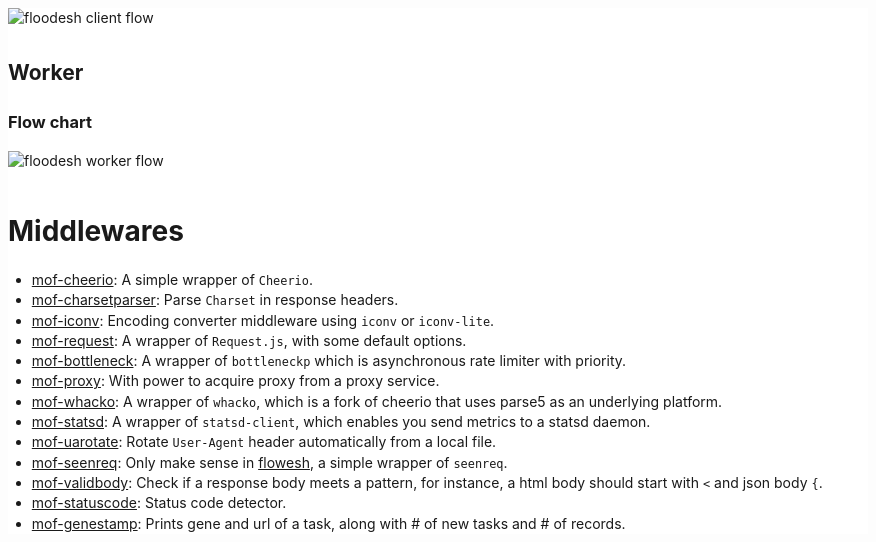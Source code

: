 ![floodesh client flow](https://user-images.githubusercontent.com/1272762/47699129-dbea7100-dc4c-11e8-89c3-29173d516104.png)
## Worker
### Flow chart
![floodesh worker flow](https://user-images.githubusercontent.com/1272762/47721732-bb8dd700-dc8b-11e8-9201-34ad3f14aa09.png)
# Middlewares
 * [mof-cheerio](https://www.npmjs.com/package/mof-cheerio): A simple wrapper of `Cheerio`.
 * [mof-charsetparser](https://www.npmjs.com/package/mof-charsetparser): Parse `Charset`  in response headers.
 * [mof-iconv](https://www.npmjs.com/package/mof-iconv): Encoding converter middleware using `iconv` or `iconv-lite`.
 * [mof-request](https://www.npmjs.com/package/mof-request): A wrapper of `Request.js`, with some default options.
 * [mof-bottleneck](https://www.npmjs.com/package/mof-bottleneck): A wrapper of `bottleneckp` which is asynchronous rate limiter with priority.
 * [mof-proxy](https://www.npmjs.com/package/mof-proxy): With power to acquire proxy from a proxy service.
 * [mof-whacko](https://www.npmjs.com/package/mof-whacko): A wrapper of `whacko`, which is a fork of cheerio that uses parse5 as an underlying platform.
 * [mof-statsd](https://www.npmjs.com/package/mof-statsd): A wrapper of `statsd-client`, which enables you send metrics to a statsd daemon.
 * [mof-uarotate](https://www.npmjs.com/package/mof-uarotate): Rotate `User-Agent` header automatically from a local file.
 * [mof-seenreq](https://www.npmjs.com/package/mof-seenreq): Only make sense in [flowesh](https://www.npmjs.com/package/flowesh), a simple wrapper of `seenreq`.
 * [mof-validbody](https://www.npmjs.com/package/mof-validbody): Check if a response body meets a pattern, for instance, a html body should start with `<` and json body `{`.
 * [mof-statuscode](https://www.npmjs.com/package/mof-statuscode): Status code detector.
 * [mof-genestamp](https://www.npmjs.com/package/mof-genestamp): Prints gene and url of a task, along with # of new tasks and # of records.

